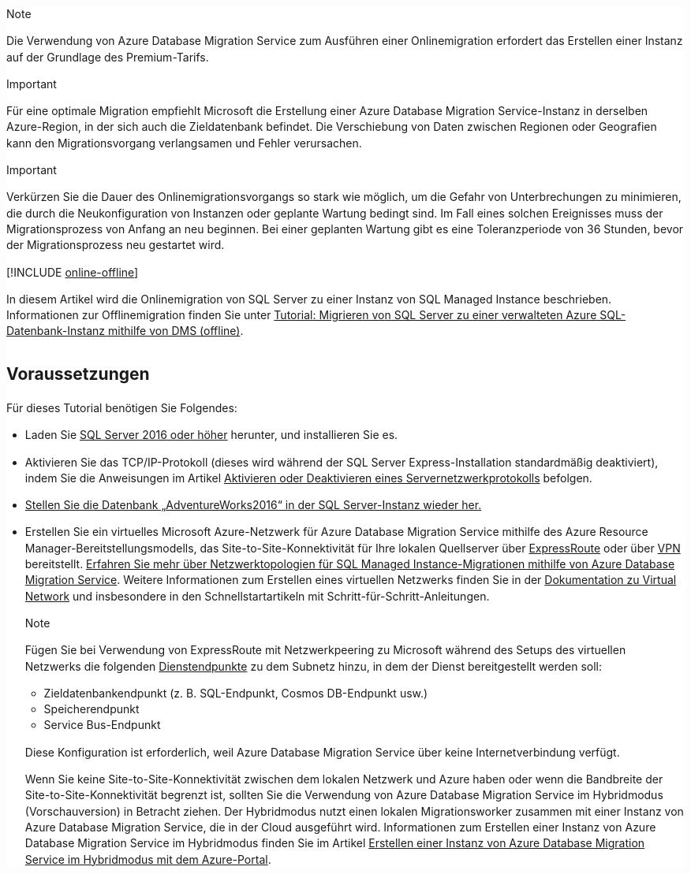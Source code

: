 > [!NOTE]
> Die Verwendung von Azure Database Migration Service zum Ausführen einer Onlinemigration erfordert das Erstellen einer Instanz auf der Grundlage des Premium-Tarifs.

> [!IMPORTANT]
> Für eine optimale Migration empfiehlt Microsoft die Erstellung einer Azure Database Migration Service-Instanz in derselben Azure-Region, in der sich auch die Zieldatenbank befindet. Die Verschiebung von Daten zwischen Regionen oder Geografien kann den Migrationsvorgang verlangsamen und Fehler verursachen.

> [!IMPORTANT]
> Verkürzen Sie die Dauer des Onlinemigrationsvorgangs so stark wie möglich, um die Gefahr von Unterbrechungen zu minimieren, die durch die Neukonfiguration von Instanzen oder geplante Wartung bedingt sind. Im Fall eines solchen Ereignisses muss der Migrationsprozess von Anfang an neu beginnen. Bei einer geplanten Wartung gibt es eine Toleranzperiode von 36 Stunden, bevor der Migrationsprozess neu gestartet wird.

[!INCLUDE [online-offline](../../includes/database-migration-service-offline-online.md)]

In diesem Artikel wird die Onlinemigration von SQL Server zu einer Instanz von SQL Managed Instance beschrieben. Informationen zur Offlinemigration finden Sie unter [Tutorial: Migrieren von SQL Server zu einer verwalteten Azure SQL-Datenbank-Instanz mithilfe von DMS (offline)](tutorial-sql-server-to-managed-instance.md).

## <a name="prerequisites"></a>Voraussetzungen

Für dieses Tutorial benötigen Sie Folgendes:

* Laden Sie [SQL Server 2016 oder höher](https://www.microsoft.com/sql-server/sql-server-downloads) herunter, und installieren Sie es.
* Aktivieren Sie das TCP/IP-Protokoll (dieses wird während der SQL Server Express-Installation standardmäßig deaktiviert), indem Sie die Anweisungen im Artikel [Aktivieren oder Deaktivieren eines Servernetzwerkprotokolls](/sql/database-engine/configure-windows/enable-or-disable-a-server-network-protocol#SSMSProcedure) befolgen.
* [Stellen Sie die Datenbank „AdventureWorks2016“ in der SQL Server-Instanz wieder her.](/sql/samples/adventureworks-install-configure#restore-to-sql-server)
* Erstellen Sie ein virtuelles Microsoft Azure-Netzwerk für Azure Database Migration Service mithilfe des Azure Resource Manager-Bereitstellungsmodells, das Site-to-Site-Konnektivität für Ihre lokalen Quellserver über [ExpressRoute](../expressroute/expressroute-introduction.md) oder über [VPN](../vpn-gateway/vpn-gateway-about-vpngateways.md) bereitstellt. [Erfahren Sie mehr über Netzwerktopologien für SQL Managed Instance-Migrationen mithilfe von Azure Database Migration Service](./resource-network-topologies.md). Weitere Informationen zum Erstellen eines virtuellen Netzwerks finden Sie in der [Dokumentation zu Virtual Network](../virtual-network/index.yml) und insbesondere in den Schnellstartartikeln mit Schritt-für-Schritt-Anleitungen.

    > [!NOTE]
    > Fügen Sie bei Verwendung von ExpressRoute mit Netzwerkpeering zu Microsoft während des Setups des virtuellen Netzwerks die folgenden [Dienstendpunkte](../virtual-network/virtual-network-service-endpoints-overview.md) zu dem Subnetz hinzu, in dem der Dienst bereitgestellt werden soll:
    >
    > * Zieldatenbankendpunkt (z. B. SQL-Endpunkt, Cosmos DB-Endpunkt usw.)
    > * Speicherendpunkt
    > * Service Bus-Endpunkt
    >
    > Diese Konfiguration ist erforderlich, weil Azure Database Migration Service über keine Internetverbindung verfügt.
    >
    >Wenn Sie keine Site-to-Site-Konnektivität zwischen dem lokalen Netzwerk und Azure haben oder wenn die Bandbreite der Site-to-Site-Konnektivität begrenzt ist, sollten Sie die Verwendung von Azure Database Migration Service im Hybridmodus (Vorschauversion) in Betracht ziehen. Der Hybridmodus nutzt einen lokalen Migrationsworker zusammen mit einer Instanz von Azure Database Migration Service, die in der Cloud ausgeführt wird. Informationen zum Erstellen einer Instanz von Azure Database Migration Service im Hybridmodus finden Sie im Artikel [Erstellen einer Instanz von Azure Database Migration Service im Hybridmodus mit dem Azure-Portal](./quickstart-create-data-migration-service-portal.md).
